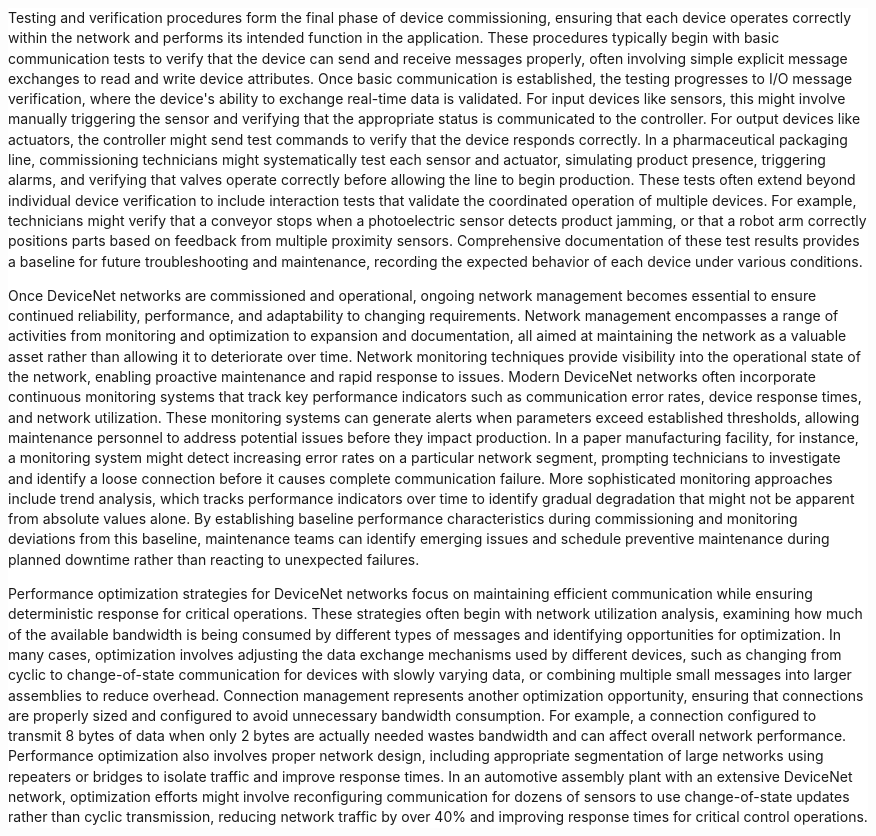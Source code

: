 Testing and verification procedures form the final phase of device commissioning, ensuring that each device operates correctly within the network and performs its intended function in the application. These procedures typically begin with basic communication tests to verify that the device can send and receive messages properly, often involving simple explicit message exchanges to read and write device attributes. Once basic communication is established, the testing progresses to I/O message verification, where the device's ability to exchange real-time data is validated. For input devices like sensors, this might involve manually triggering the sensor and verifying that the appropriate status is communicated to the controller. For output devices like actuators, the controller might send test commands to verify that the device responds correctly. In a pharmaceutical packaging line, commissioning technicians might systematically test each sensor and actuator, simulating product presence, triggering alarms, and verifying that valves operate correctly before allowing the line to begin production. These tests often extend beyond individual device verification to include interaction tests that validate the coordinated operation of multiple devices. For example, technicians might verify that a conveyor stops when a photoelectric sensor detects product jamming, or that a robot arm correctly positions parts based on feedback from multiple proximity sensors. Comprehensive documentation of these test results provides a baseline for future troubleshooting and maintenance, recording the expected behavior of each device under various conditions.

Once DeviceNet networks are commissioned and operational, ongoing network management becomes essential to ensure continued reliability, performance, and adaptability to changing requirements. Network management encompasses a range of activities from monitoring and optimization to expansion and documentation, all aimed at maintaining the network as a valuable asset rather than allowing it to deteriorate over time. Network monitoring techniques provide visibility into the operational state of the network, enabling proactive maintenance and rapid response to issues. Modern DeviceNet networks often incorporate continuous monitoring systems that track key performance indicators such as communication error rates, device response times, and network utilization. These monitoring systems can generate alerts when parameters exceed established thresholds, allowing maintenance personnel to address potential issues before they impact production. In a paper manufacturing facility, for instance, a monitoring system might detect increasing error rates on a particular network segment, prompting technicians to investigate and identify a loose connection before it causes complete communication failure. More sophisticated monitoring approaches include trend analysis, which tracks performance indicators over time to identify gradual degradation that might not be apparent from absolute values alone. By establishing baseline performance characteristics during commissioning and monitoring deviations from this baseline, maintenance teams can identify emerging issues and schedule preventive maintenance during planned downtime rather than reacting to unexpected failures.

Performance optimization strategies for DeviceNet networks focus on maintaining efficient communication while ensuring deterministic response for critical operations. These strategies often begin with network utilization analysis, examining how much of the available bandwidth is being consumed by different types of messages and identifying opportunities for optimization. In many cases, optimization involves adjusting the data exchange mechanisms used by different devices, such as changing from cyclic to change-of-state communication for devices with slowly varying data, or combining multiple small messages into larger assemblies to reduce overhead. Connection management represents another optimization opportunity, ensuring that connections are properly sized and configured to avoid unnecessary bandwidth consumption. For example, a connection configured to transmit 8 bytes of data when only 2 bytes are actually needed wastes bandwidth and can affect overall network performance. Performance optimization also involves proper network design, including appropriate segmentation of large networks using repeaters or bridges to isolate traffic and improve response times. In an automotive assembly plant with an extensive DeviceNet network, optimization efforts might involve reconfiguring communication for dozens of sensors to use change-of-state updates rather than cyclic transmission, reducing network traffic by over 40% and improving response times for critical control operations.
